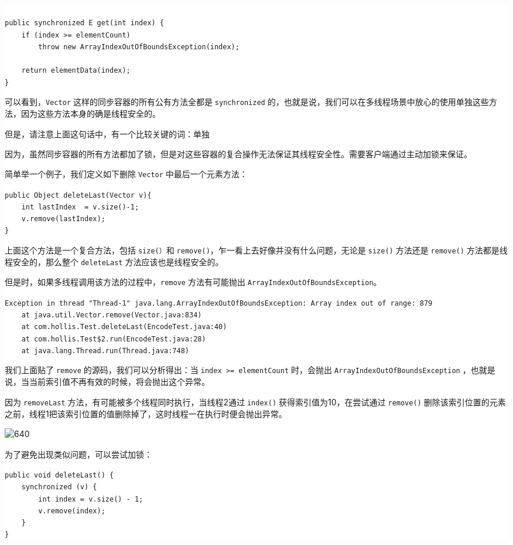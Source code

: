 ```

public synchronized E get(int index) {
    if (index >= elementCount)
        throw new ArrayIndexOutOfBoundsException(index);

    return elementData(index);
}
```

可以看到，`Vector` 这样的同步容器的所有公有方法全都是 `synchronized` 的，也就是说，我们可以在多线程场景中放心的使用单独这些方法，因为这些方法本身的确是线程安全的。

但是，请注意上面这句话中，有一个比较关键的词：单独

因为，虽然同步容器的所有方法都加了锁，但是对这些容器的复合操作无法保证其线程安全性。需要客户端通过主动加锁来保证。

简单举一个例子，我们定义如下删除 `Vector` 中最后一个元素方法：

```
public Object deleteLast(Vector v){
    int lastIndex  = v.size()-1;
    v.remove(lastIndex);
}
```

上面这个方法是一个复合方法，包括 `size(）`和 `remove()`，乍一看上去好像并没有什么问题，无论是 `size()` 方法还是 `remove()` 方法都是线程安全的，那么整个 `deleteLast` 方法应该也是线程安全的。

但是时，如果多线程调用该方法的过程中，`remove` 方法有可能抛出 `ArrayIndexOutOfBoundsException`。

```
Exception in thread "Thread-1" java.lang.ArrayIndexOutOfBoundsException: Array index out of range: 879
    at java.util.Vector.remove(Vector.java:834)
    at com.hollis.Test.deleteLast(EncodeTest.java:40)
    at com.hollis.Test$2.run(EncodeTest.java:28)
    at java.lang.Thread.run(Thread.java:748)
```

我们上面贴了 `remove` 的源码，我们可以分析得出：当 `index >= elementCount` 时，会抛出 `ArrayIndexOutOfBoundsException` ，也就是说，当当前索引值不再有效的时候，将会抛出这个异常。

因为 `removeLast` 方法，有可能被多个线程同时执行，当线程2通过 `index()` 获得索引值为10，在尝试通过 `remove()` 删除该索引位置的元素之前，线程1把该索引位置的值删除掉了，这时线程一在执行时便会抛出异常。

![640](https://homan-blog.oss-cn-beijing.aliyuncs.com/study-demo/java-core-demo/20210321172235.webp)

为了避免出现类似问题，可以尝试加锁：

```
public void deleteLast() {
    synchronized (v) {
        int index = v.size() - 1;
        v.remove(index);
    }
}
```
